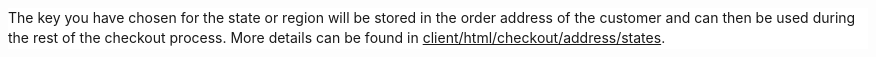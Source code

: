 
The key you have chosen for the state or region will be stored in the order address of the customer and can then be used during the rest of the checkout process. More details can be found in [client/html/checkout/address/states](../../config/client-html/checkout-standard/#states).
